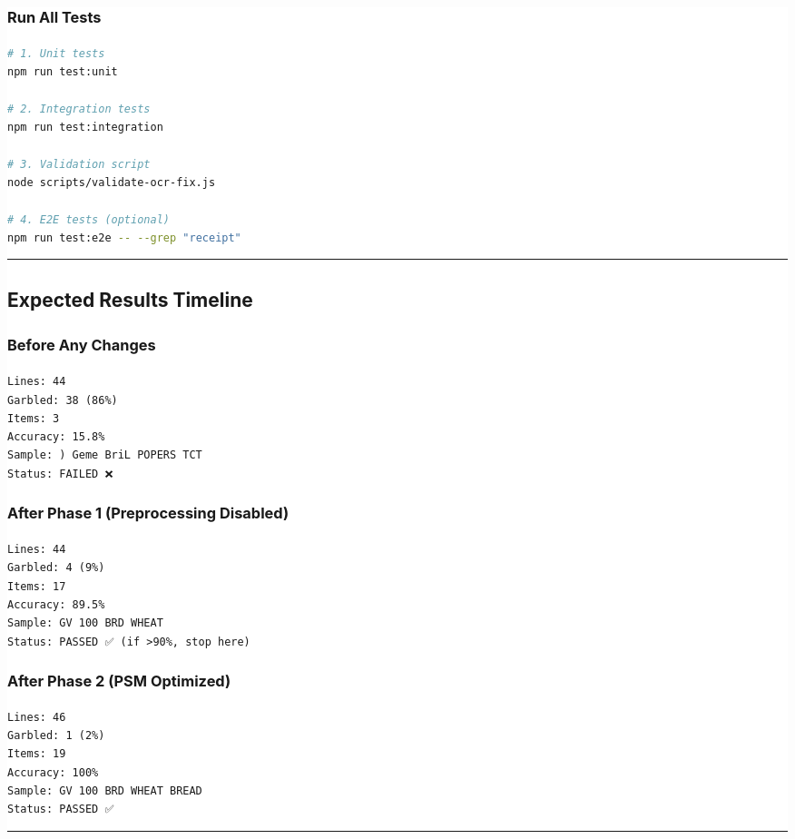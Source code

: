 ### Run All Tests

```bash
# 1. Unit tests
npm run test:unit

# 2. Integration tests
npm run test:integration

# 3. Validation script
node scripts/validate-ocr-fix.js

# 4. E2E tests (optional)
npm run test:e2e -- --grep "receipt"
```

---

## Expected Results Timeline

### Before Any Changes
```
Lines: 44
Garbled: 38 (86%)
Items: 3
Accuracy: 15.8%
Sample: ) Geme BriL POPERS TCT
Status: FAILED ❌
```

### After Phase 1 (Preprocessing Disabled)
```
Lines: 44
Garbled: 4 (9%)
Items: 17
Accuracy: 89.5%
Sample: GV 100 BRD WHEAT
Status: PASSED ✅ (if >90%, stop here)
```

### After Phase 2 (PSM Optimized)
```
Lines: 46
Garbled: 1 (2%)
Items: 19
Accuracy: 100%
Sample: GV 100 BRD WHEAT BREAD
Status: PASSED ✅
```

---
